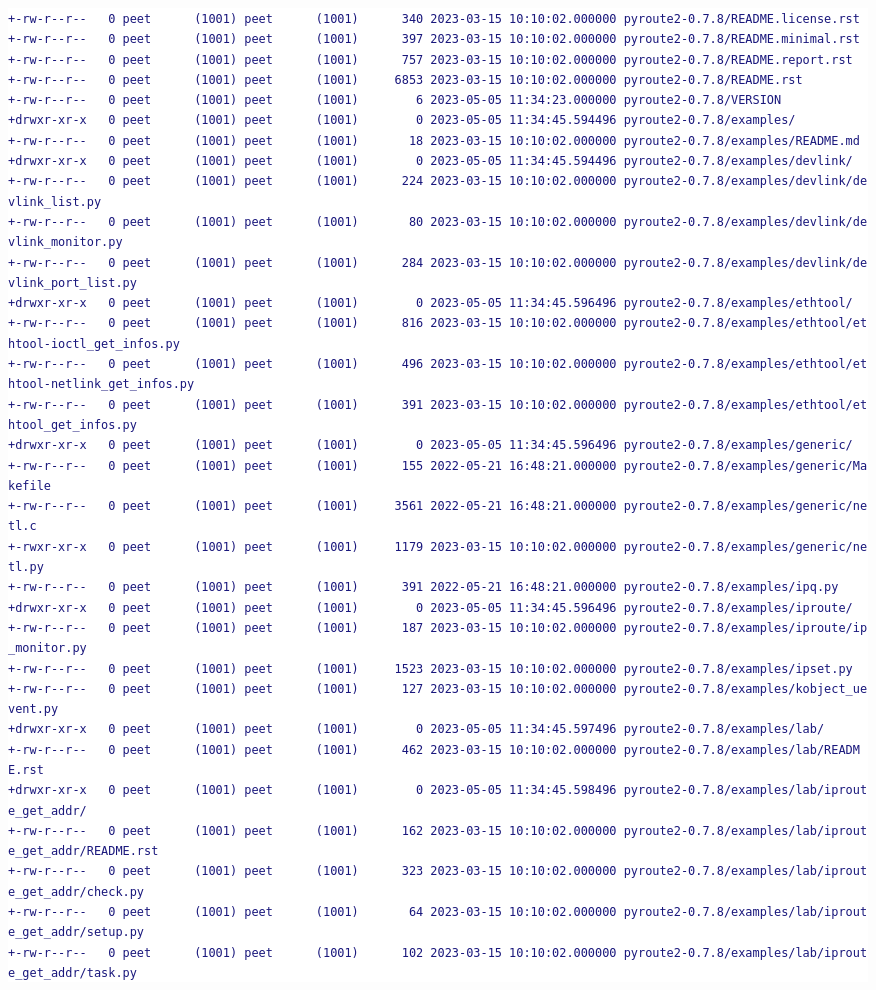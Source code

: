 ```diff
+-rw-r--r--   0 peet      (1001) peet      (1001)      340 2023-03-15 10:10:02.000000 pyroute2-0.7.8/README.license.rst
+-rw-r--r--   0 peet      (1001) peet      (1001)      397 2023-03-15 10:10:02.000000 pyroute2-0.7.8/README.minimal.rst
+-rw-r--r--   0 peet      (1001) peet      (1001)      757 2023-03-15 10:10:02.000000 pyroute2-0.7.8/README.report.rst
+-rw-r--r--   0 peet      (1001) peet      (1001)     6853 2023-03-15 10:10:02.000000 pyroute2-0.7.8/README.rst
+-rw-r--r--   0 peet      (1001) peet      (1001)        6 2023-05-05 11:34:23.000000 pyroute2-0.7.8/VERSION
+drwxr-xr-x   0 peet      (1001) peet      (1001)        0 2023-05-05 11:34:45.594496 pyroute2-0.7.8/examples/
+-rw-r--r--   0 peet      (1001) peet      (1001)       18 2023-03-15 10:10:02.000000 pyroute2-0.7.8/examples/README.md
+drwxr-xr-x   0 peet      (1001) peet      (1001)        0 2023-05-05 11:34:45.594496 pyroute2-0.7.8/examples/devlink/
+-rw-r--r--   0 peet      (1001) peet      (1001)      224 2023-03-15 10:10:02.000000 pyroute2-0.7.8/examples/devlink/devlink_list.py
+-rw-r--r--   0 peet      (1001) peet      (1001)       80 2023-03-15 10:10:02.000000 pyroute2-0.7.8/examples/devlink/devlink_monitor.py
+-rw-r--r--   0 peet      (1001) peet      (1001)      284 2023-03-15 10:10:02.000000 pyroute2-0.7.8/examples/devlink/devlink_port_list.py
+drwxr-xr-x   0 peet      (1001) peet      (1001)        0 2023-05-05 11:34:45.596496 pyroute2-0.7.8/examples/ethtool/
+-rw-r--r--   0 peet      (1001) peet      (1001)      816 2023-03-15 10:10:02.000000 pyroute2-0.7.8/examples/ethtool/ethtool-ioctl_get_infos.py
+-rw-r--r--   0 peet      (1001) peet      (1001)      496 2023-03-15 10:10:02.000000 pyroute2-0.7.8/examples/ethtool/ethtool-netlink_get_infos.py
+-rw-r--r--   0 peet      (1001) peet      (1001)      391 2023-03-15 10:10:02.000000 pyroute2-0.7.8/examples/ethtool/ethtool_get_infos.py
+drwxr-xr-x   0 peet      (1001) peet      (1001)        0 2023-05-05 11:34:45.596496 pyroute2-0.7.8/examples/generic/
+-rw-r--r--   0 peet      (1001) peet      (1001)      155 2022-05-21 16:48:21.000000 pyroute2-0.7.8/examples/generic/Makefile
+-rw-r--r--   0 peet      (1001) peet      (1001)     3561 2022-05-21 16:48:21.000000 pyroute2-0.7.8/examples/generic/netl.c
+-rwxr-xr-x   0 peet      (1001) peet      (1001)     1179 2023-03-15 10:10:02.000000 pyroute2-0.7.8/examples/generic/netl.py
+-rw-r--r--   0 peet      (1001) peet      (1001)      391 2022-05-21 16:48:21.000000 pyroute2-0.7.8/examples/ipq.py
+drwxr-xr-x   0 peet      (1001) peet      (1001)        0 2023-05-05 11:34:45.596496 pyroute2-0.7.8/examples/iproute/
+-rw-r--r--   0 peet      (1001) peet      (1001)      187 2023-03-15 10:10:02.000000 pyroute2-0.7.8/examples/iproute/ip_monitor.py
+-rw-r--r--   0 peet      (1001) peet      (1001)     1523 2023-03-15 10:10:02.000000 pyroute2-0.7.8/examples/ipset.py
+-rw-r--r--   0 peet      (1001) peet      (1001)      127 2023-03-15 10:10:02.000000 pyroute2-0.7.8/examples/kobject_uevent.py
+drwxr-xr-x   0 peet      (1001) peet      (1001)        0 2023-05-05 11:34:45.597496 pyroute2-0.7.8/examples/lab/
+-rw-r--r--   0 peet      (1001) peet      (1001)      462 2023-03-15 10:10:02.000000 pyroute2-0.7.8/examples/lab/README.rst
+drwxr-xr-x   0 peet      (1001) peet      (1001)        0 2023-05-05 11:34:45.598496 pyroute2-0.7.8/examples/lab/iproute_get_addr/
+-rw-r--r--   0 peet      (1001) peet      (1001)      162 2023-03-15 10:10:02.000000 pyroute2-0.7.8/examples/lab/iproute_get_addr/README.rst
+-rw-r--r--   0 peet      (1001) peet      (1001)      323 2023-03-15 10:10:02.000000 pyroute2-0.7.8/examples/lab/iproute_get_addr/check.py
+-rw-r--r--   0 peet      (1001) peet      (1001)       64 2023-03-15 10:10:02.000000 pyroute2-0.7.8/examples/lab/iproute_get_addr/setup.py
+-rw-r--r--   0 peet      (1001) peet      (1001)      102 2023-03-15 10:10:02.000000 pyroute2-0.7.8/examples/lab/iproute_get_addr/task.py
```